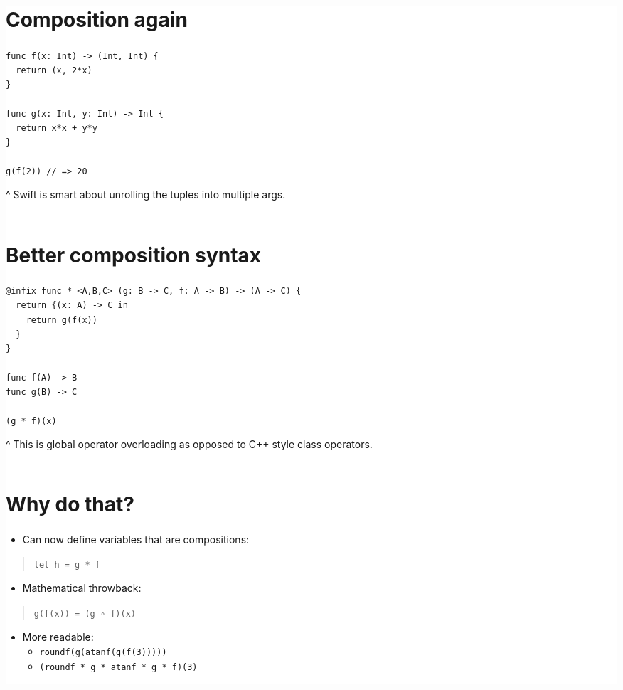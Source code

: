 # Composition again

```
func f(x: Int) -> (Int, Int) {
  return (x, 2*x)
}

func g(x: Int, y: Int) -> Int {
  return x*x + y*y
}

g(f(2)) // => 20
```

^
Swift is smart about unrolling the tuples into multiple args.

---

# Better composition syntax

```
@infix func * <A,B,C> (g: B -> C, f: A -> B) -> (A -> C) {
  return {(x: A) -> C in
    return g(f(x))
  }
}

func f(A) -> B
func g(B) -> C

(g * f)(x)
```

^
This is global operator overloading as opposed to C++ style class operators.

---

# Why do that?

* Can now define variables that are compositions:

> `let h = g * f`

* Mathematical throwback:

> `g(f(x)) = (g ∘ f)(x)`

* More readable:
  * `roundf(g(atanf(g(f(3)))))`
  * `(roundf * g * atanf * g * f)(3)`

---
